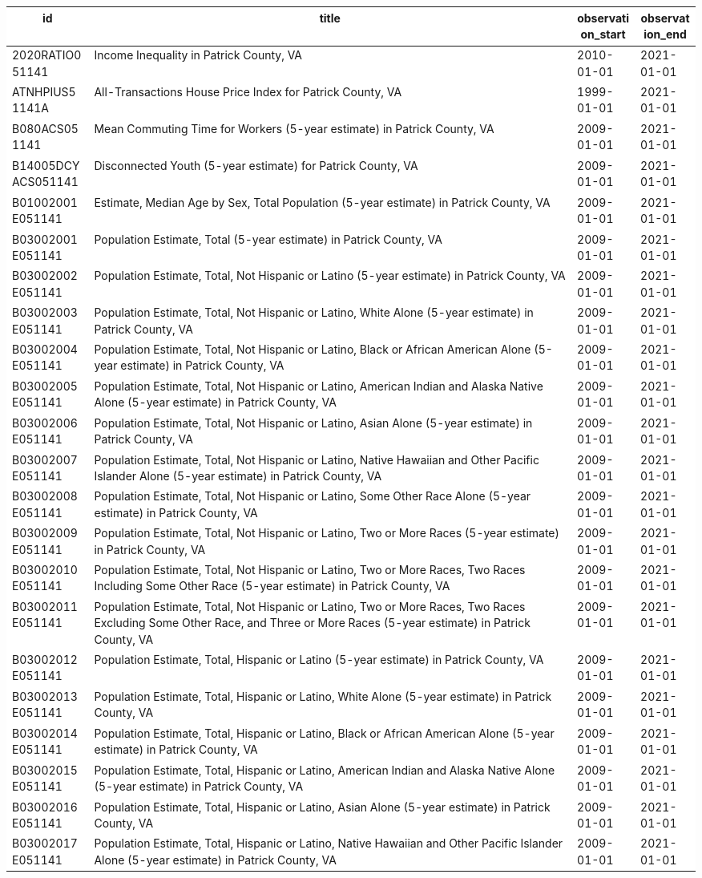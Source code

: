 | id                        | title                                                                                                                                                                       | observation_start   | observation_end   |
|---------------------------|-----------------------------------------------------------------------------------------------------------------------------------------------------------------------------|---------------------|-------------------|
| 2020RATIO051141           | Income Inequality in Patrick County, VA                                                                                                                                     | 2010-01-01          | 2021-01-01        |
| ATNHPIUS51141A            | All-Transactions House Price Index for Patrick County, VA                                                                                                                   | 1999-01-01          | 2021-01-01        |
| B080ACS051141             | Mean Commuting Time for Workers (5-year estimate) in Patrick County, VA                                                                                                     | 2009-01-01          | 2021-01-01        |
| B14005DCYACS051141        | Disconnected Youth (5-year estimate) for Patrick County, VA                                                                                                                 | 2009-01-01          | 2021-01-01        |
| B01002001E051141          | Estimate, Median Age by Sex, Total Population (5-year estimate) in Patrick County, VA                                                                                       | 2009-01-01          | 2021-01-01        |
| B03002001E051141          | Population Estimate, Total (5-year estimate) in Patrick County, VA                                                                                                          | 2009-01-01          | 2021-01-01        |
| B03002002E051141          | Population Estimate, Total, Not Hispanic or Latino (5-year estimate) in Patrick County, VA                                                                                  | 2009-01-01          | 2021-01-01        |
| B03002003E051141          | Population Estimate, Total, Not Hispanic or Latino, White Alone (5-year estimate) in Patrick County, VA                                                                     | 2009-01-01          | 2021-01-01        |
| B03002004E051141          | Population Estimate, Total, Not Hispanic or Latino, Black or African American Alone (5-year estimate) in Patrick County, VA                                                 | 2009-01-01          | 2021-01-01        |
| B03002005E051141          | Population Estimate, Total, Not Hispanic or Latino, American Indian and Alaska Native Alone (5-year estimate) in Patrick County, VA                                         | 2009-01-01          | 2021-01-01        |
| B03002006E051141          | Population Estimate, Total, Not Hispanic or Latino, Asian Alone (5-year estimate) in Patrick County, VA                                                                     | 2009-01-01          | 2021-01-01        |
| B03002007E051141          | Population Estimate, Total, Not Hispanic or Latino, Native Hawaiian and Other Pacific Islander Alone (5-year estimate) in Patrick County, VA                                | 2009-01-01          | 2021-01-01        |
| B03002008E051141          | Population Estimate, Total, Not Hispanic or Latino, Some Other Race Alone (5-year estimate) in Patrick County, VA                                                           | 2009-01-01          | 2021-01-01        |
| B03002009E051141          | Population Estimate, Total, Not Hispanic or Latino, Two or More Races (5-year estimate) in Patrick County, VA                                                               | 2009-01-01          | 2021-01-01        |
| B03002010E051141          | Population Estimate, Total, Not Hispanic or Latino, Two or More Races, Two Races Including Some Other Race (5-year estimate) in Patrick County, VA                          | 2009-01-01          | 2021-01-01        |
| B03002011E051141          | Population Estimate, Total, Not Hispanic or Latino, Two or More Races, Two Races Excluding Some Other Race, and Three or More Races (5-year estimate) in Patrick County, VA | 2009-01-01          | 2021-01-01        |
| B03002012E051141          | Population Estimate, Total, Hispanic or Latino (5-year estimate) in Patrick County, VA                                                                                      | 2009-01-01          | 2021-01-01        |
| B03002013E051141          | Population Estimate, Total, Hispanic or Latino, White Alone (5-year estimate) in Patrick County, VA                                                                         | 2009-01-01          | 2021-01-01        |
| B03002014E051141          | Population Estimate, Total, Hispanic or Latino, Black or African American Alone (5-year estimate) in Patrick County, VA                                                     | 2009-01-01          | 2021-01-01        |
| B03002015E051141          | Population Estimate, Total, Hispanic or Latino, American Indian and Alaska Native Alone (5-year estimate) in Patrick County, VA                                             | 2009-01-01          | 2021-01-01        |
| B03002016E051141          | Population Estimate, Total, Hispanic or Latino, Asian Alone (5-year estimate) in Patrick County, VA                                                                         | 2009-01-01          | 2021-01-01        |
| B03002017E051141          | Population Estimate, Total, Hispanic or Latino, Native Hawaiian and Other Pacific Islander Alone (5-year estimate) in Patrick County, VA                                    | 2009-01-01          | 2021-01-01        |
